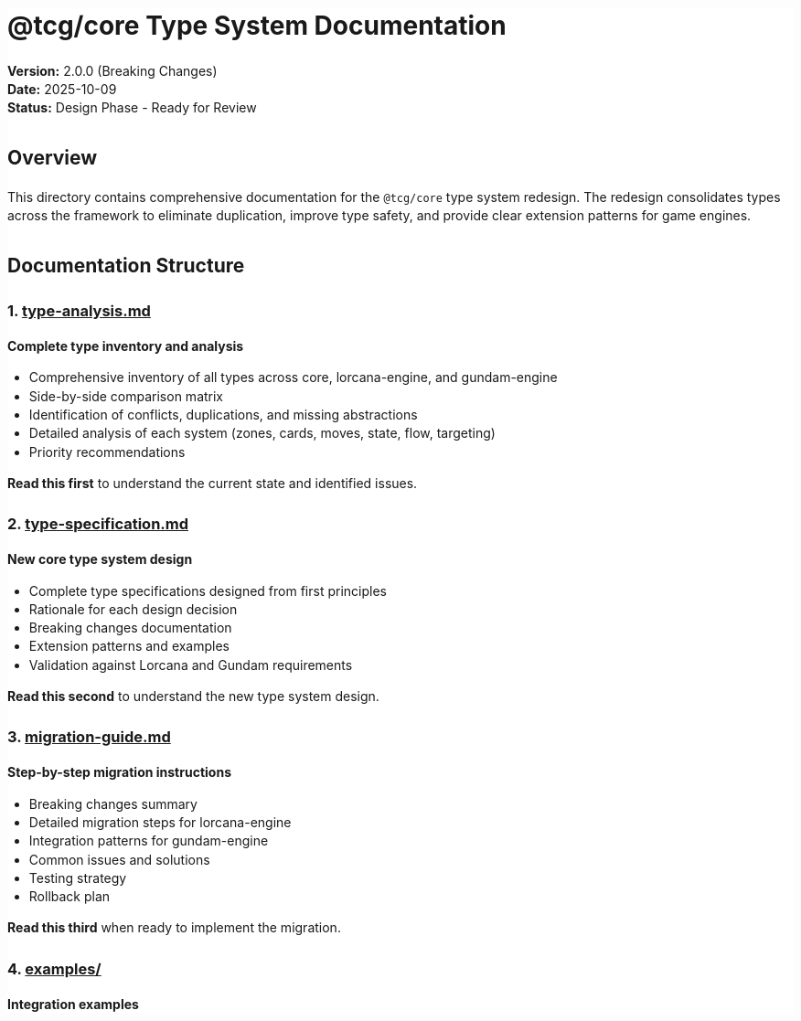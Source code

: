 # @tcg/core Type System Documentation

**Version:** 2.0.0 (Breaking Changes)  
**Date:** 2025-10-09  
**Status:** Design Phase - Ready for Review

## Overview

This directory contains comprehensive documentation for the `@tcg/core` type system redesign. The redesign consolidates types across the framework to eliminate duplication, improve type safety, and provide clear extension patterns for game engines.

## Documentation Structure

### 1. [type-analysis.md](./type-analysis.md)
**Complete type inventory and analysis**

- Comprehensive inventory of all types across core, lorcana-engine, and gundam-engine
- Side-by-side comparison matrix
- Identification of conflicts, duplications, and missing abstractions
- Detailed analysis of each system (zones, cards, moves, state, flow, targeting)
- Priority recommendations

**Read this first** to understand the current state and identified issues.

### 2. [type-specification.md](./type-specification.md)
**New core type system design**

- Complete type specifications designed from first principles
- Rationale for each design decision
- Breaking changes documentation
- Extension patterns and examples
- Validation against Lorcana and Gundam requirements

**Read this second** to understand the new type system design.

### 3. [migration-guide.md](./migration-guide.md)
**Step-by-step migration instructions**

- Breaking changes summary
- Detailed migration steps for lorcana-engine
- Integration patterns for gundam-engine
- Common issues and solutions
- Testing strategy
- Rollback plan

**Read this third** when ready to implement the migration.

### 4. [examples/](./examples/)
**Integration examples**

